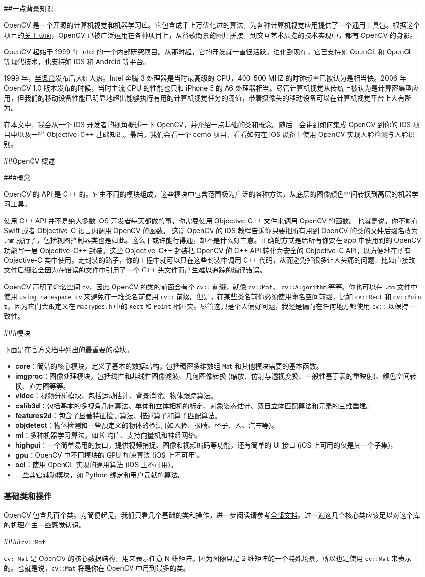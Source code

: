 ##一点背景知识

OpenCV 是一个开源的计算机视觉和机器学习库。它包含成千上万优化过的算法，为各种计算机视觉应用提供了一个通用工具包。根据这个项目的[关于页面](http://opencv.org/about.html)，OpenCV 已被广泛运用在各种项目上，从谷歌街景的图片拼接，到交互艺术展览的技术实现中，都有 OpenCV 的身影。

OpenCV 起始于 1999 年 Intel 的一个内部研究项目。从那时起，它的开发就一直很活跃。进化到现在，它已支持如 OpenCL 和 OpenGL 等现代技术，也支持如 iOS 和 Android 等平台。

1999 年，[半条命](http://en.wikipedia.org/wiki/Half-Life_%28video_game%29)发布后大红大热。Intel 奔腾 3 处理器是当时最高级的 CPU，400-500 MHZ 的时钟频率已被认为是相当快。2006 年 OpenCV 1.0 版本发布的时候，当时主流 CPU 的性能也只和 iPhone 5 的 A6 处理器相当。尽管计算机视觉从传统上被认为是计算密集型应用，但我们的移动设备性能已明显地超出能够执行有用的计算机视觉任务的阈值，带着摄像头的移动设备可以在计算机视觉平台上大有所为。

在本文中，我会从一个 iOS 开发者的视角概述一下 OpenCV，并介绍一点基础的类和概念。随后，会讲到如何集成 OpenCV 到你的 iOS 项目中以及一些 Objective-C++ 基础知识。最后，我们会看一个 demo 项目，看看如何在 iOS 设备上使用 OpenCV 实现人脸检测与人脸识别。

##OpenCV 概述

###概念

OpenCV 的 API 是 C++ 的。它由不同的模块组成，这些模块中包含范围极为广泛的各种方法，从底层的图像颜色空间转换到高层的机器学习工具。

使用 C++ API 并不是绝大多数 iOS 开发者每天都做的事，你需要使用 Objective-C++ 文件来调用 OpenCV 的函数。 也就是说，你不能在 Swift 或者 Objective-C 语言内调用 OpenCV 的函数。 这篇 OpenCV 的 [iOS 教程](http://docs.opencv.org/doc/tutorials/ios/video_processing/video_processing.html#opencviosvideoprocessing)告诉你只要把所有用到 OpenCV 的类的文件后缀名改为 `.mm` 就行了，包括视图控制器类也是如此。这么干或许能行得通，却不是什么好主意。正确的方式是给所有你要在 app 中使用到的 OpenCV 功能写一层 Objective-C++ 封装。这些 Objective-C++ 封装把 OpenCV 的 C++ API 转化为安全的 Objective-C API，以方便地在所有 Objective-C 类中使用。走封装的路子，你的工程中就可以只在这些封装中调用 C++ 代码，从而避免掉很多让人头痛的问题，比如直接改文件后缀名会因为在错误的文件中引用了一个 C++ 头文件而产生难以追踪的编译错误。

OpenCV 声明了命名空间 `cv`，因此 OpenCV 的类的前面会有个 `cv::` 前缀，就像 `cv::Mat`、 `cv::Algorithm` 等等。你也可以在 `.mm` 文件中使用 `using namespace cv` 来避免在一堆类名前使用 `cv::` 前缀。但是，在某些类名前你必须使用命名空间前缀，比如 `cv::Rect` 和 `cv::Point`，因为它们会跟定义在 `MacTypes.h` 中的 `Rect` 和 `Point` 相冲突。尽管这只是个人偏好问题，我还是偏向在任何地方都使用 `cv::` 以保持一致性。

###模块

下面是在[官方文档](http://docs.opencv.org/modules/core/doc/intro.html)中列出的最重要的模块。

- **core**：简洁的核心模块，定义了基本的数据结构，包括稠密多维数组 `Mat` 和其他模块需要的基本函数。
- **imgproc**：图像处理模块，包括线性和非线性图像滤波、几何图像转换 (缩放、仿射与透视变换、一般性基于表的重映射)、颜色空间转换、直方图等等。
- **video**：视频分析模块，包括运动估计、背景消除、物体跟踪算法。
- **calib3d**：包括基本的多视角几何算法、单体和立体相机的标定、对象姿态估计、双目立体匹配算法和元素的三维重建。
- **features2d**：包含了显著特征检测算法、描述算子和算子匹配算法。
- **objdetect**：物体检测和一些预定义的物体的检测 (如人脸、眼睛、杯子、人、汽车等)。
- **ml**：多种机器学习算法，如 K 均值、支持向量机和神经网络。
- **highgui**：一个简单易用的接口，提供视频捕捉、图像和视频编码等功能，还有简单的 UI 接口 (iOS 上可用的仅是其一个子集)。
- **gpu**：OpenCV 中不同模块的 GPU 加速算法 (iOS 上不可用)。
- **ocl**：使用 OpenCL 实现的通用算法 (iOS 上不可用)。
- 一些其它辅助模块，如 Python 绑定和用户贡献的算法。

### 基础类和操作

OpenCV 包含几百个类。为简便起见，我们只看几个基础的类和操作，进一步阅读请参考[全部文档](http://docs.opencv.org/modules/core/doc/core.html)。过一遍这几个核心类应该足以对这个库的机理产生一些感觉认识。

####`cv::Mat`

`cv::Mat` 是 OpenCV 的核心数据结构，用来表示任意 N 维矩阵。因为图像只是 2 维矩阵的一个特殊场景，所以也是使用 `cv::Mat` 来表示的。也就是说，`cv::Mat` 将是你在 OpenCV 中用到最多的类。
